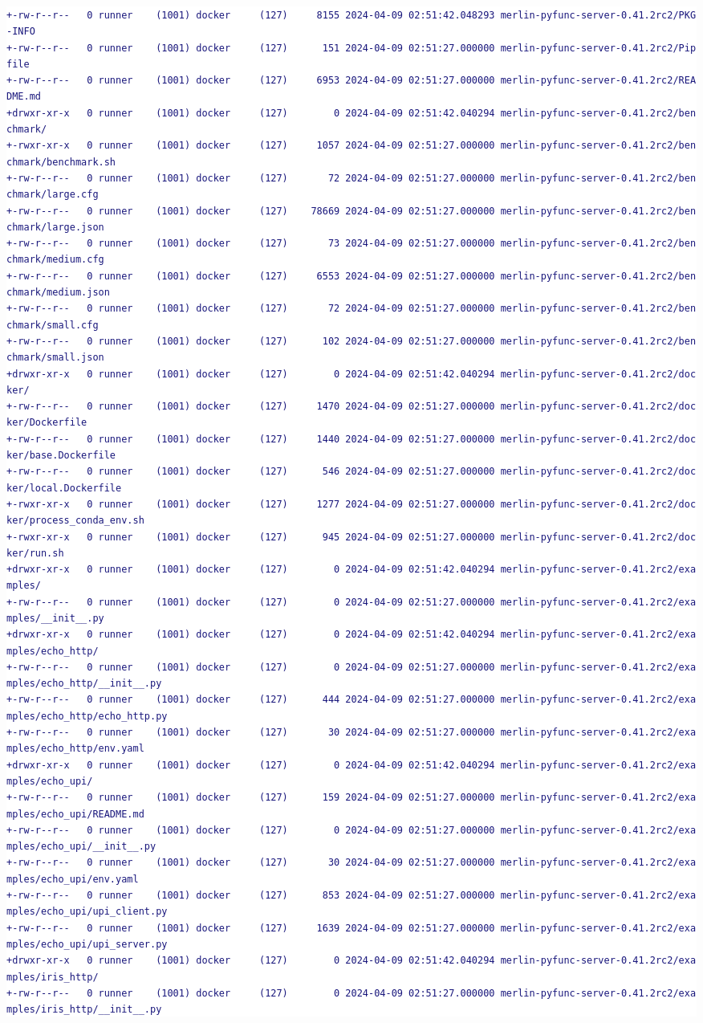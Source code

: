 ```diff
+-rw-r--r--   0 runner    (1001) docker     (127)     8155 2024-04-09 02:51:42.048293 merlin-pyfunc-server-0.41.2rc2/PKG-INFO
+-rw-r--r--   0 runner    (1001) docker     (127)      151 2024-04-09 02:51:27.000000 merlin-pyfunc-server-0.41.2rc2/Pipfile
+-rw-r--r--   0 runner    (1001) docker     (127)     6953 2024-04-09 02:51:27.000000 merlin-pyfunc-server-0.41.2rc2/README.md
+drwxr-xr-x   0 runner    (1001) docker     (127)        0 2024-04-09 02:51:42.040294 merlin-pyfunc-server-0.41.2rc2/benchmark/
+-rwxr-xr-x   0 runner    (1001) docker     (127)     1057 2024-04-09 02:51:27.000000 merlin-pyfunc-server-0.41.2rc2/benchmark/benchmark.sh
+-rw-r--r--   0 runner    (1001) docker     (127)       72 2024-04-09 02:51:27.000000 merlin-pyfunc-server-0.41.2rc2/benchmark/large.cfg
+-rw-r--r--   0 runner    (1001) docker     (127)    78669 2024-04-09 02:51:27.000000 merlin-pyfunc-server-0.41.2rc2/benchmark/large.json
+-rw-r--r--   0 runner    (1001) docker     (127)       73 2024-04-09 02:51:27.000000 merlin-pyfunc-server-0.41.2rc2/benchmark/medium.cfg
+-rw-r--r--   0 runner    (1001) docker     (127)     6553 2024-04-09 02:51:27.000000 merlin-pyfunc-server-0.41.2rc2/benchmark/medium.json
+-rw-r--r--   0 runner    (1001) docker     (127)       72 2024-04-09 02:51:27.000000 merlin-pyfunc-server-0.41.2rc2/benchmark/small.cfg
+-rw-r--r--   0 runner    (1001) docker     (127)      102 2024-04-09 02:51:27.000000 merlin-pyfunc-server-0.41.2rc2/benchmark/small.json
+drwxr-xr-x   0 runner    (1001) docker     (127)        0 2024-04-09 02:51:42.040294 merlin-pyfunc-server-0.41.2rc2/docker/
+-rw-r--r--   0 runner    (1001) docker     (127)     1470 2024-04-09 02:51:27.000000 merlin-pyfunc-server-0.41.2rc2/docker/Dockerfile
+-rw-r--r--   0 runner    (1001) docker     (127)     1440 2024-04-09 02:51:27.000000 merlin-pyfunc-server-0.41.2rc2/docker/base.Dockerfile
+-rw-r--r--   0 runner    (1001) docker     (127)      546 2024-04-09 02:51:27.000000 merlin-pyfunc-server-0.41.2rc2/docker/local.Dockerfile
+-rwxr-xr-x   0 runner    (1001) docker     (127)     1277 2024-04-09 02:51:27.000000 merlin-pyfunc-server-0.41.2rc2/docker/process_conda_env.sh
+-rwxr-xr-x   0 runner    (1001) docker     (127)      945 2024-04-09 02:51:27.000000 merlin-pyfunc-server-0.41.2rc2/docker/run.sh
+drwxr-xr-x   0 runner    (1001) docker     (127)        0 2024-04-09 02:51:42.040294 merlin-pyfunc-server-0.41.2rc2/examples/
+-rw-r--r--   0 runner    (1001) docker     (127)        0 2024-04-09 02:51:27.000000 merlin-pyfunc-server-0.41.2rc2/examples/__init__.py
+drwxr-xr-x   0 runner    (1001) docker     (127)        0 2024-04-09 02:51:42.040294 merlin-pyfunc-server-0.41.2rc2/examples/echo_http/
+-rw-r--r--   0 runner    (1001) docker     (127)        0 2024-04-09 02:51:27.000000 merlin-pyfunc-server-0.41.2rc2/examples/echo_http/__init__.py
+-rw-r--r--   0 runner    (1001) docker     (127)      444 2024-04-09 02:51:27.000000 merlin-pyfunc-server-0.41.2rc2/examples/echo_http/echo_http.py
+-rw-r--r--   0 runner    (1001) docker     (127)       30 2024-04-09 02:51:27.000000 merlin-pyfunc-server-0.41.2rc2/examples/echo_http/env.yaml
+drwxr-xr-x   0 runner    (1001) docker     (127)        0 2024-04-09 02:51:42.040294 merlin-pyfunc-server-0.41.2rc2/examples/echo_upi/
+-rw-r--r--   0 runner    (1001) docker     (127)      159 2024-04-09 02:51:27.000000 merlin-pyfunc-server-0.41.2rc2/examples/echo_upi/README.md
+-rw-r--r--   0 runner    (1001) docker     (127)        0 2024-04-09 02:51:27.000000 merlin-pyfunc-server-0.41.2rc2/examples/echo_upi/__init__.py
+-rw-r--r--   0 runner    (1001) docker     (127)       30 2024-04-09 02:51:27.000000 merlin-pyfunc-server-0.41.2rc2/examples/echo_upi/env.yaml
+-rw-r--r--   0 runner    (1001) docker     (127)      853 2024-04-09 02:51:27.000000 merlin-pyfunc-server-0.41.2rc2/examples/echo_upi/upi_client.py
+-rw-r--r--   0 runner    (1001) docker     (127)     1639 2024-04-09 02:51:27.000000 merlin-pyfunc-server-0.41.2rc2/examples/echo_upi/upi_server.py
+drwxr-xr-x   0 runner    (1001) docker     (127)        0 2024-04-09 02:51:42.040294 merlin-pyfunc-server-0.41.2rc2/examples/iris_http/
+-rw-r--r--   0 runner    (1001) docker     (127)        0 2024-04-09 02:51:27.000000 merlin-pyfunc-server-0.41.2rc2/examples/iris_http/__init__.py
```